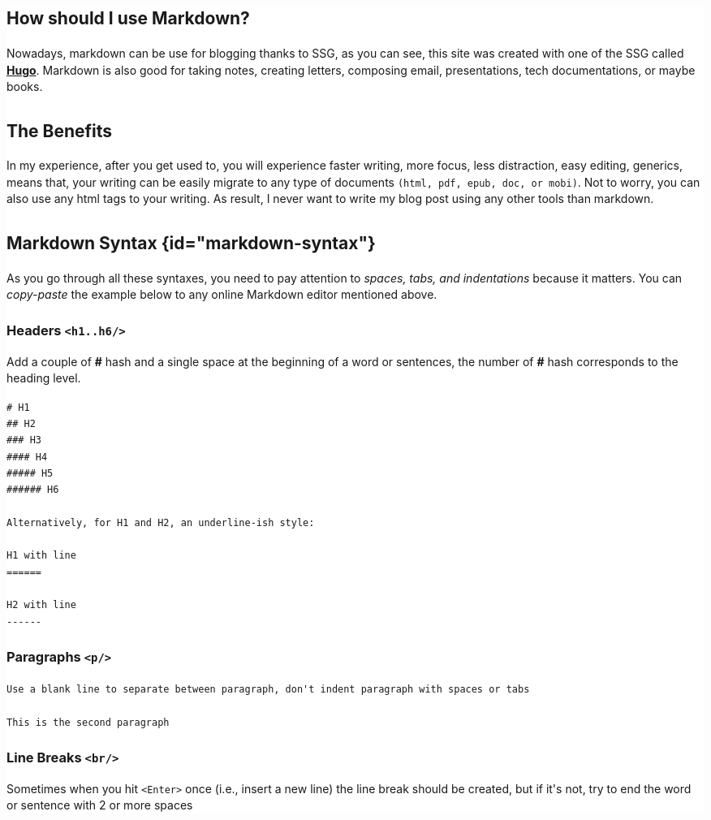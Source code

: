 ## How should I use Markdown?

Nowadays, markdown can be use for blogging thanks to SSG, as you can see, this site was created with one of the SSG called **[Hugo](https://khal.web.id/2018/01/02/Thanks-Jekyll.-Hello-Hugo/)**. Markdown is also good for taking notes, creating letters, composing email, presentations, tech documentations, or maybe books.

## The Benefits

In my experience, after you get used to, you will experience faster writing, more focus, less distraction, easy editing, generics, means that, your writing can be easily migrate to any type of documents `(html, pdf, epub, doc, or mobi)`. Not to worry, you can also use any html tags to your writing. As result, I never want to write my blog post using any other tools than markdown.

## Markdown Syntax {id="markdown-syntax"}

As you go through all these syntaxes, you need to pay attention to _spaces, tabs, and indentations_ because it matters. You can _copy-paste_ the example below to any online Markdown editor mentioned above.

### Headers `<h1..h6/>`

Add a couple of **\#** hash and a single space at the beginning of a word or sentences, the number of **\#** hash corresponds to the heading level.

```text
# H1
## H2
### H3
#### H4
##### H5
###### H6

Alternatively, for H1 and H2, an underline-ish style:

H1 with line
======

H2 with line
------
```

### Paragraphs `<p/>`

```text
Use a blank line to separate between paragraph, don't indent paragraph with spaces or tabs

This is the second paragraph
```

### Line Breaks `<br/>`
Sometimes when you hit `<Enter>` once (i.e., insert a new line) the line break should be created, but if it's not, try to end the word or sentence with 2 or more spaces
